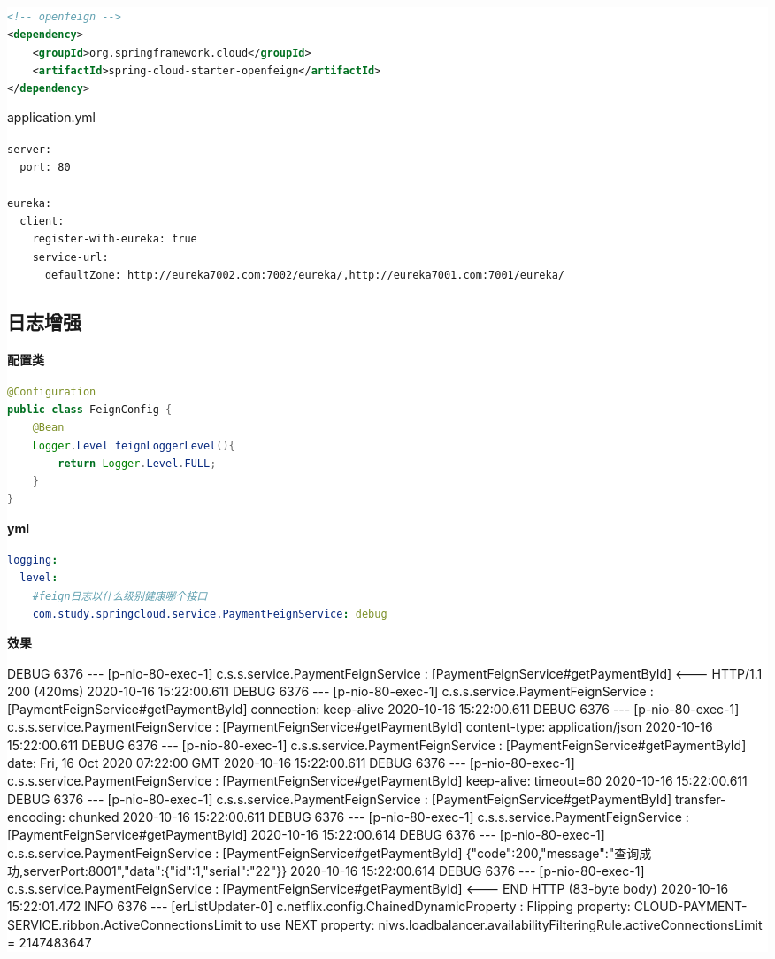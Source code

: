 ```xml
<!-- openfeign -->
<dependency>
    <groupId>org.springframework.cloud</groupId>
    <artifactId>spring-cloud-starter-openfeign</artifactId>
</dependency>
```

application.yml

```
server:
  port: 80

eureka:
  client:
    register-with-eureka: true
    service-url:
      defaultZone: http://eureka7002.com:7002/eureka/,http://eureka7001.com:7001/eureka/
```

## 日志增强

**配置类**

```Java
@Configuration
public class FeignConfig {
    @Bean
    Logger.Level feignLoggerLevel(){
        return Logger.Level.FULL;
    }
}
```

**yml**

```yaml
logging:
  level:
    #feign日志以什么级别健康哪个接口
    com.study.springcloud.service.PaymentFeignService: debug
```

**效果**

DEBUG 6376 --- [p-nio-80-exec-1] c.s.s.service.PaymentFeignService        : [PaymentFeignService#getPaymentById] <--- HTTP/1.1 200 (420ms)
2020-10-16 15:22:00.611 DEBUG 6376 --- [p-nio-80-exec-1] c.s.s.service.PaymentFeignService        : [PaymentFeignService#getPaymentById] connection: keep-alive
2020-10-16 15:22:00.611 DEBUG 6376 --- [p-nio-80-exec-1] c.s.s.service.PaymentFeignService        : [PaymentFeignService#getPaymentById] content-type: application/json
2020-10-16 15:22:00.611 DEBUG 6376 --- [p-nio-80-exec-1] c.s.s.service.PaymentFeignService        : [PaymentFeignService#getPaymentById] date: Fri, 16 Oct 2020 07:22:00 GMT
2020-10-16 15:22:00.611 DEBUG 6376 --- [p-nio-80-exec-1] c.s.s.service.PaymentFeignService        : [PaymentFeignService#getPaymentById] keep-alive: timeout=60
2020-10-16 15:22:00.611 DEBUG 6376 --- [p-nio-80-exec-1] c.s.s.service.PaymentFeignService        : [PaymentFeignService#getPaymentById] transfer-encoding: chunked
2020-10-16 15:22:00.611 DEBUG 6376 --- [p-nio-80-exec-1] c.s.s.service.PaymentFeignService        : [PaymentFeignService#getPaymentById] 
2020-10-16 15:22:00.614 DEBUG 6376 --- [p-nio-80-exec-1] c.s.s.service.PaymentFeignService        : [PaymentFeignService#getPaymentById] {"code":200,"message":"查询成功,serverPort:8001","data":{"id":1,"serial":"22"}}
2020-10-16 15:22:00.614 DEBUG 6376 --- [p-nio-80-exec-1] c.s.s.service.PaymentFeignService        : [PaymentFeignService#getPaymentById] <--- END HTTP (83-byte body)
2020-10-16 15:22:01.472  INFO 6376 --- [erListUpdater-0] c.netflix.config.ChainedDynamicProperty  : Flipping property: CLOUD-PAYMENT-SERVICE.ribbon.ActiveConnectionsLimit to use NEXT property: niws.loadbalancer.availabilityFilteringRule.activeConnectionsLimit = 2147483647
